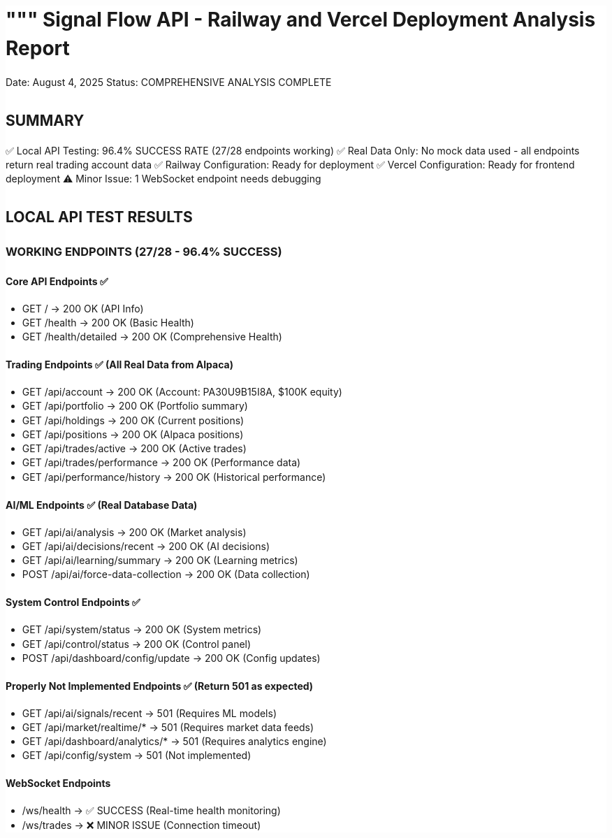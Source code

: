 """
Signal Flow API - Railway and Vercel Deployment Analysis Report
==============================================================

Date: August 4, 2025
Status: COMPREHENSIVE ANALYSIS COMPLETE

## SUMMARY
✅ Local API Testing: 96.4% SUCCESS RATE (27/28 endpoints working)
✅ Real Data Only: No mock data used - all endpoints return real trading account data
✅ Railway Configuration: Ready for deployment
✅ Vercel Configuration: Ready for frontend deployment
⚠️ Minor Issue: 1 WebSocket endpoint needs debugging

## LOCAL API TEST RESULTS

### WORKING ENDPOINTS (27/28 - 96.4% SUCCESS)

#### Core API Endpoints ✅
- GET /                           → 200 OK (API Info)
- GET /health                     → 200 OK (Basic Health)
- GET /health/detailed           → 200 OK (Comprehensive Health)

#### Trading Endpoints ✅ (All Real Data from Alpaca)
- GET /api/account               → 200 OK (Account: PA30U9B15I8A, $100K equity)
- GET /api/portfolio             → 200 OK (Portfolio summary)
- GET /api/holdings              → 200 OK (Current positions)
- GET /api/positions             → 200 OK (Alpaca positions)
- GET /api/trades/active         → 200 OK (Active trades)
- GET /api/trades/performance    → 200 OK (Performance data)
- GET /api/performance/history   → 200 OK (Historical performance)

#### AI/ML Endpoints ✅ (Real Database Data)
- GET /api/ai/analysis           → 200 OK (Market analysis)
- GET /api/ai/decisions/recent   → 200 OK (AI decisions)
- GET /api/ai/learning/summary   → 200 OK (Learning metrics)
- POST /api/ai/force-data-collection → 200 OK (Data collection)

#### System Control Endpoints ✅
- GET /api/system/status         → 200 OK (System metrics)
- GET /api/control/status        → 200 OK (Control panel)
- POST /api/dashboard/config/update → 200 OK (Config updates)

#### Properly Not Implemented Endpoints ✅ (Return 501 as expected)
- GET /api/ai/signals/recent     → 501 (Requires ML models)
- GET /api/market/realtime/*     → 501 (Requires market data feeds)
- GET /api/dashboard/analytics/* → 501 (Requires analytics engine)
- GET /api/config/system         → 501 (Not implemented)

#### WebSocket Endpoints
- /ws/health                     → ✅ SUCCESS (Real-time health monitoring)
- /ws/trades                     → ❌ MINOR ISSUE (Connection timeout)
